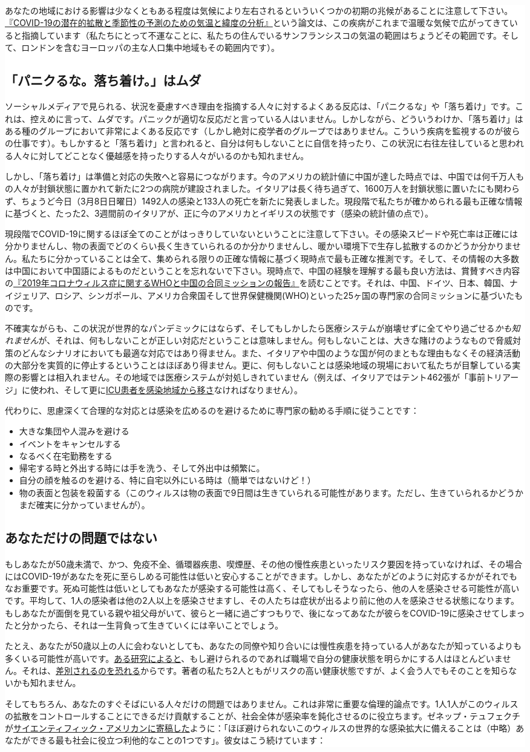 あなたの地域における影響は少なくともある程度は気候により左右されるといういくつかの初期の兆候があることに注意して下さい。[『COVID-19の潜在的拡散と季節性の予測のための気温と緯度の分析』](https://poseidon01.ssrn.com/delivery.php?ID=091071099092098096101097074089104068104013035023062021010031112088025099126064001093097030102106046016114116082016095089113023126034089078012119081090111118122007110026000085123071022022127025026080005029001020025126022000066075021086079031101116126112&EXT=pdf)という論文は、この疾病がこれまで温暖な気候で広がってきていると指摘しています（私たちにとって不運なことに、私たちの住んでいるサンフランシスコの気温の範囲はちょうどその範囲です。そして、ロンドンを含むヨーロッパの主な人口集中地域もその範囲内です）。

## 「パニクるな。落ち着け。」はムダ

ソーシャルメディアで見られる、状況を憂慮すべき理由を指摘する人々に対するよくある反応は、「パニクるな」や「落ち着け」です。これは、控えめに言って、ムダです。パニックが適切な反応だと言っている人はいません。しかしながら、どういうわけか、「落ち着け」はある種のグループにおいて非常によくある反応です（しかし絶対に疫学者のグループではありません。こういう疾病を監視するのが彼らの仕事です）。もしかすると「落ち着け」と言われると、自分は何もしないことに自信を持ったり、この状況に右往左往していると思われる人々に対してどことなく優越感を持ったりする人々がいるのかも知れません。

しかし、「落ち着け」は準備と対応の失敗へと容易につながります。今のアメリカの統計値に中国が達した時点では、中国では何千万人もの人々が封鎖状態に置かれて新たに2つの病院が建設されました。イタリアは長く待ち過ぎて、1600万人を封鎖状態に置いたにも関わらず、ちょうど今日（3月8日日曜日）1492人の感染と133人の死亡を新たに発表しました。現段階で私たちが確かめられる最も正確な情報に基づくと、たった2、3週間前のイタリアが、正に今のアメリカとイギリスの状態です（感染の統計値の点で）。

現段階でCOVID-19に関するほぼ全てのことがはっきりしていないということに注意して下さい。その感染スピードや死亡率は正確には分かりませんし、物の表面でどのくらい長く生きていられるのか分かりませんし、暖かい環境下で生存し拡散するのかどうか分かりません。私たちに分かっていることは全て、集められる限りの正確な情報に基づく現時点で最も正確な推測です。そして、その情報の大多数は中国において中国語によるものだということを忘れないで下さい。現時点で、中国の経験を理解する最も良い方法は、賞賛すべき内容の[『2019年コロナウィルス症に関するWHOと中国の合同ミッションの報告』](https://www.who.int/docs/default-source/coronaviruse/who-china-joint-mission-on-covid-19-final-report.pdf)を読むことです。それは、中国、ドイツ、日本、韓国、ナイジェリア、ロシア、シンガポール、アメリカ合衆国そして世界保健機関(WHO)といった25ヶ国の専門家の合同ミッションに基づいたものです。

不確実ながらも、この状況が世界的なパンデミックにはならず、そしてもしかしたら医療システムが崩壊せずに全てやり過ごせる*かも知れません*が、それは、何もしないことが正しい対応だということは意味しません。何もしないことは、大きな賭けのようなもので脅威対策のどんなシナリオにおいても最適な対応ではあり得ません。また、イタリアや中国のような国が何のまともな理由もなくその経済活動の大部分を実質的に停止するということはほぼあり得ません。更に、何もしないことは感染地域の現場において私たちが目撃している実際の影響とは相入れません。その地域では医療システムが対処しきれていません（例えば、イタリアではテント462張が「事前トリアージ」に使われ、そして更に[ICU患者を感染地域から移さ](https://www.repubblica.it/cronaca/2020/03/08/news/coronavirus_situazione_italia-250665818/?ref=RHPPTP-BH-I250661466-C12-P5-S1.12-T1)なければなりません）。

代わりに、思慮深くて合理的な対応とは感染を広めるのを避けるために専門家の勧める手順に従うことです：

* 大きな集団や人混みを避ける
* イベントをキャンセルする
* なるべく在宅勤務をする
* 帰宅する時と外出する時には手を洗う、そして外出中は頻繁に。
* 自分の顔を触るのを避ける、特に自宅以外にいる時は（簡単ではないけど！）
* 物の表面と包装を殺菌する（このウィルスは物の表面で9日間は生きていられる可能性があります。ただし、生きていられるかどうかまだ確実に分かっていませんが）。

## あなただけの問題ではない

もしあなたが50歳未満で、かつ、免疫不全、循環器疾患、喫煙歴、その他の慢性疾患といったリスク要因を持っていなければ、その場合にはCOVID-19があなたを死に至らしめる可能性は低いと安心することができます。しかし、あなたがどのように対応するかがそれでもなお重要です。死ぬ可能性は低いとしてもあなたが感染する可能性は高く、そしてもしそうなったら、他の人を感染させる可能性が高いです。平均して、1人の感染者は他の2人以上を感染させますし、その人たちは症状が出るより前に他の人を感染させる状態になります。もしあなたが面倒を見ている親や祖父母がいて、彼らと一緒に過ごすつもりで、後になってあなたが彼らをCOVID-19に感染させてしまったと分かったら、それは一生背負って生きていくには辛いことでしょう。

たとえ、あなたが50歳以上の人に会わないとしても、あなたの同僚や知り合いには慢性疾患を持っている人があなたが知っているよりも多くいる可能性が高いです。[ある研究によると](https://www.talentinnovation.org/_private/assets/DisabilitiesInclusion_KeyFindings-CTI.pdf)、もし避けられるのであれば職場で自分の健康状態を明らかにする人はほとんどいません。それは、[差別されるのを恐れる](https://medium.com/@racheltho/the-tech-industry-is-failing-people-with-disabilities-and-chronic-illnesses-8e8aa17937f3)からです。著者の私たち2人ともがリスクの高い健康状態ですが、よく会う人でもそのことを知らないかも知れません。

そしてもちろん、あなたのすぐそばにいる人々だけの問題ではありません。これは非常に重要な倫理的論点です。1人1人がこのウィルスの拡散をコントロールすることにできるだけ貢献することが、社会全体が感染率を鈍化させるのに役立ちます。ゼネップ・テュフェクチが[サイエンティフィック・アメリカンに寄稿した](https://blogs.scientificamerican.com/observations/preparing-for-coronavirus-to-strike-the-u-s/)ように：「ほぼ避けられないこのウィルスの世界的な感染拡大に備えることは（中略）あなたができる最も社会に役立つ利他的なことの1つです」。彼女はこう続けています：
